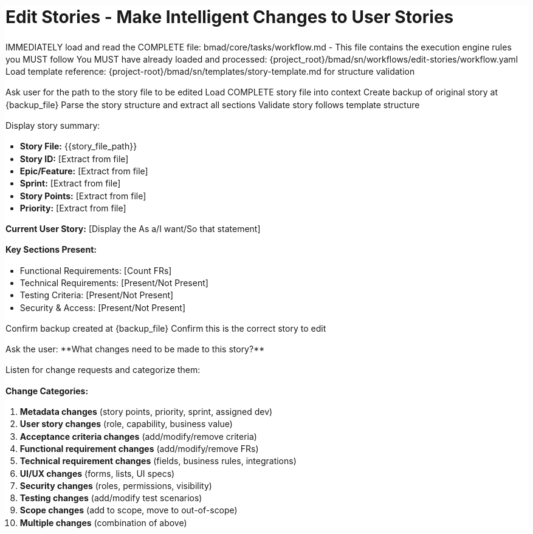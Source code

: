 # Edit Stories - Make Intelligent Changes to User Stories

<critical>IMMEDIATELY load and read the COMPLETE file: bmad/core/tasks/workflow.md - This file contains the execution engine rules you MUST follow</critical>
<critical>You MUST have already loaded and processed: {project_root}/bmad/sn/workflows/edit-stories/workflow.yaml</critical>
<critical>Load template reference: {project-root}/bmad/sn/templates/story-template.md for structure validation</critical>

<workflow>

<step n="1" goal="Load and analyze existing story">
<action>Ask user for the path to the story file to be edited</action>
<action>Load COMPLETE story file into context</action>
<action>Create backup of original story at {backup_file}</action>
<action>Parse the story structure and extract all sections</action>
<action>Validate story follows template structure</action>

Display story summary:
- **Story File:** {{story_file_path}}
- **Story ID:** [Extract from file]
- **Epic/Feature:** [Extract from file]
- **Sprint:** [Extract from file]
- **Story Points:** [Extract from file]
- **Priority:** [Extract from file]

**Current User Story:**
[Display the As a/I want/So that statement]

**Key Sections Present:**
- Functional Requirements: [Count FRs]
- Technical Requirements: [Present/Not Present]
- Testing Criteria: [Present/Not Present]
- Security & Access: [Present/Not Present]

<action>Confirm backup created at {backup_file}</action>
<ask>Confirm this is the correct story to edit</ask>
</step>

<step n="2" goal="Gather edit requirements">
Ask the user: **What changes need to be made to this story?**

<action>Listen for change requests and categorize them:</action>

**Change Categories:**
1. **Metadata changes** (story points, priority, sprint, assigned dev)
2. **User story changes** (role, capability, business value)
3. **Acceptance criteria changes** (add/modify/remove criteria)
4. **Functional requirement changes** (add/modify/remove FRs)
5. **Technical requirement changes** (fields, business rules, integrations)
6. **UI/UX changes** (forms, lists, UI specs)
7. **Security changes** (roles, permissions, visibility)
8. **Testing changes** (add/modify test scenarios)
9. **Scope changes** (add to scope, move to out-of-scope)
10. **Multiple changes** (combination of above)
